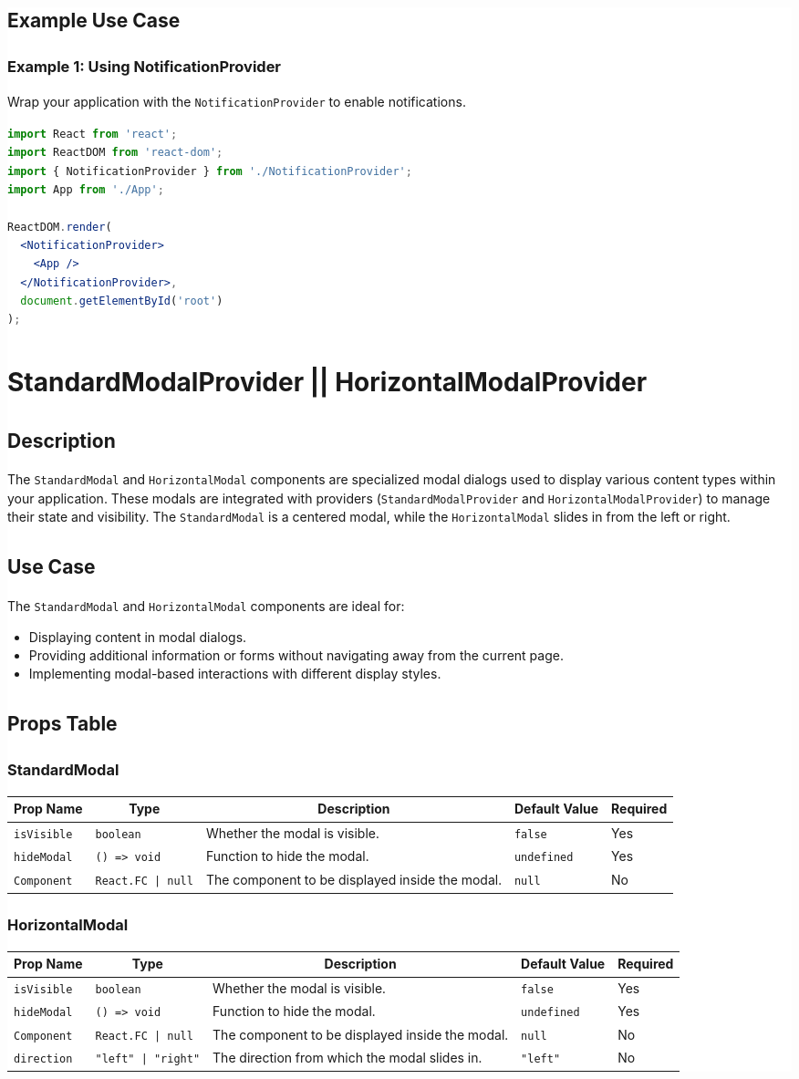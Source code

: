 
## Example Use Case

### Example 1: Using NotificationProvider
Wrap your application with the `NotificationProvider` to enable notifications.
```jsx
import React from 'react';
import ReactDOM from 'react-dom';
import { NotificationProvider } from './NotificationProvider';
import App from './App';

ReactDOM.render(
  <NotificationProvider>
    <App />
  </NotificationProvider>,
  document.getElementById('root')
);
```

# StandardModalProvider || HorizontalModalProvider

## Description
The `StandardModal` and `HorizontalModal` components are specialized modal dialogs used to display various content types within your application. These modals are integrated with providers (`StandardModalProvider` and `HorizontalModalProvider`) to manage their state and visibility. The `StandardModal` is a centered modal, while the `HorizontalModal` slides in from the left or right.

## Use Case
The `StandardModal` and `HorizontalModal` components are ideal for:
- Displaying content in modal dialogs.
- Providing additional information or forms without navigating away from the current page.
- Implementing modal-based interactions with different display styles.

## Props Table

### StandardModal
| Prop Name    | Type               | Description                                                         | Default Value     | Required |
|--------------|--------------------|---------------------------------------------------------------------|-------------------|----------|
| `isVisible`  | `boolean`          | Whether the modal is visible.                                       | `false`           | Yes      |
| `hideModal`  | `() => void`       | Function to hide the modal.                                         | `undefined`       | Yes      |
| `Component`  | `React.FC \| null` | The component to be displayed inside the modal.                     | `null`            | No       |

### HorizontalModal
| Prop Name    | Type               | Description                                                         | Default Value     | Required |
|--------------|--------------------|---------------------------------------------------------------------|-------------------|----------|
| `isVisible`  | `boolean`          | Whether the modal is visible.                                       | `false`           | Yes      |
| `hideModal`  | `() => void`       | Function to hide the modal.                                         | `undefined`       | Yes      |
| `Component`  | `React.FC \| null` | The component to be displayed inside the modal.                     | `null`            | No       |
| `direction`  | `"left" \| "right"`| The direction from which the modal slides in.                       | `"left"`          | No       |
